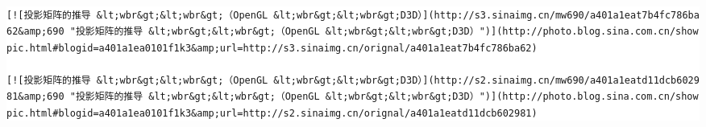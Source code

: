 	[![投影矩阵的推导 &lt;wbr&gt;&lt;wbr&gt;（OpenGL &lt;wbr&gt;&lt;wbr&gt;D3D）](http://s3.sinaimg.cn/mw690/a401a1eat7b4fc786ba62&amp;690 "投影矩阵的推导 &lt;wbr&gt;&lt;wbr&gt;（OpenGL &lt;wbr&gt;&lt;wbr&gt;D3D）")](http://photo.blog.sina.com.cn/showpic.html#blogid=a401a1ea0101f1k3&amp;url=http://s3.sinaimg.cn/orignal/a401a1eat7b4fc786ba62)

	[![投影矩阵的推导 &lt;wbr&gt;&lt;wbr&gt;（OpenGL &lt;wbr&gt;&lt;wbr&gt;D3D）](http://s2.sinaimg.cn/mw690/a401a1eatd11dcb602981&amp;690 "投影矩阵的推导 &lt;wbr&gt;&lt;wbr&gt;（OpenGL &lt;wbr&gt;&lt;wbr&gt;D3D）")](http://photo.blog.sina.com.cn/showpic.html#blogid=a401a1ea0101f1k3&amp;url=http://s2.sinaimg.cn/orignal/a401a1eatd11dcb602981)